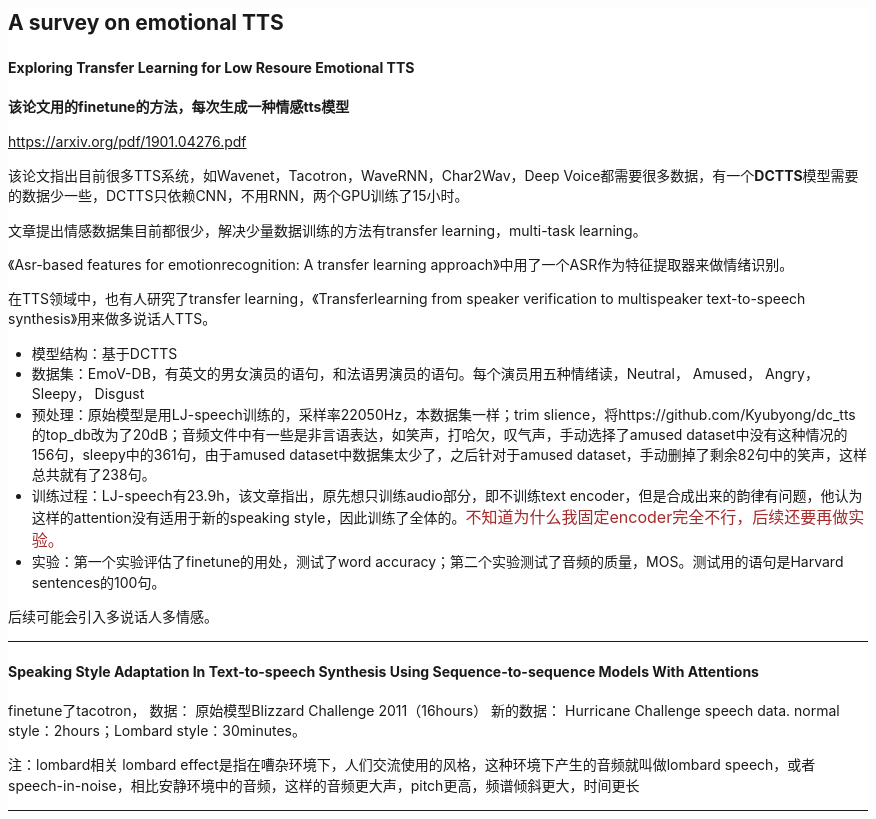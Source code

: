 ## A survey on emotional TTS

<head>
    <script src="https://cdn.mathjax.org/mathjax/latest/MathJax.js?config=TeX-AMS-MML_HTMLorMML" type="text/javascript"></script>
    <script type="text/x-mathjax-config">
        MathJax.Hub.Config({
            tex2jax: {
            skipTags: ['script', 'noscript', 'style', 'textarea', 'pre'],
            inlineMath: [['$','$']]
            }
        });
    </script>
</head>

#### Exploring Transfer Learning for Low Resoure Emotional TTS


**该论文用的finetune的方法，每次生成一种情感tts模型**

https://arxiv.org/pdf/1901.04276.pdf

该论文指出目前很多TTS系统，如Wavenet，Tacotron，WaveRNN，Char2Wav，Deep Voice都需要很多数据，有一个**DCTTS**模型需要的数据少一些，DCTTS只依赖CNN，不用RNN，两个GPU训练了15小时。

文章提出情感数据集目前都很少，解决少量数据训练的方法有transfer learning，multi-task learning。

《Asr-based features for emotionrecognition: A transfer learning approach》中用了一个ASR作为特征提取器来做情绪识别。

在TTS领域中，也有人研究了transfer learning，《Transferlearning from speaker verification to multispeaker text-to-speech synthesis》用来做多说话人TTS。

- 模型结构：基于DCTTS
- 数据集：EmoV-DB，有英文的男女演员的语句，和法语男演员的语句。每个演员用五种情绪读，Neutral， Amused， Angry， Sleepy， Disgust
- 预处理：原始模型是用LJ-speech训练的，采样率22050Hz，本数据集一样；trim slience，将https://github.com/Kyubyong/dc_tts 的top_db改为了20dB；音频文件中有一些是非言语表达，如笑声，打哈欠，叹气声，手动选择了amused dataset中没有这种情况的156句，sleepy中的361句，由于amused dataset中数据集太少了，之后针对于amused dataset，手动删掉了剩余82句中的笑声，这样总共就有了238句。
- 训练过程：LJ-speech有23.9h，该文章指出，原先想只训练audio部分，即不训练text encoder，但是合成出来的韵律有问题，他认为这样的attention没有适用于新的speaking style，因此训练了全体的。<font color=#A52A2A size=3>不知道为什么我固定encoder完全不行，后续还要再做实验。</font>
- 实验：第一个实验评估了finetune的用处，测试了word accuracy；第二个实验测试了音频的质量，MOS。测试用的语句是Harvard sentences的100句。


后续可能会引入多说话人多情感。

----
#### Speaking Style Adaptation In Text-to-speech Synthesis Using Sequence-to-sequence Models With Attentions

finetune了tacotron，
数据：
原始模型Blizzard Challenge 2011（16hours）
新的数据： Hurricane Challenge speech data. normal style：2hours；Lombard style：30minutes。

注：lombard相关
lombard effect是指在嘈杂环境下，人们交流使用的风格，这种环境下产生的音频就叫做lombard speech，或者speech-in-noise，相比安静环境中的音频，这样的音频更大声，pitch更高，频谱倾斜更大，时间更长

---